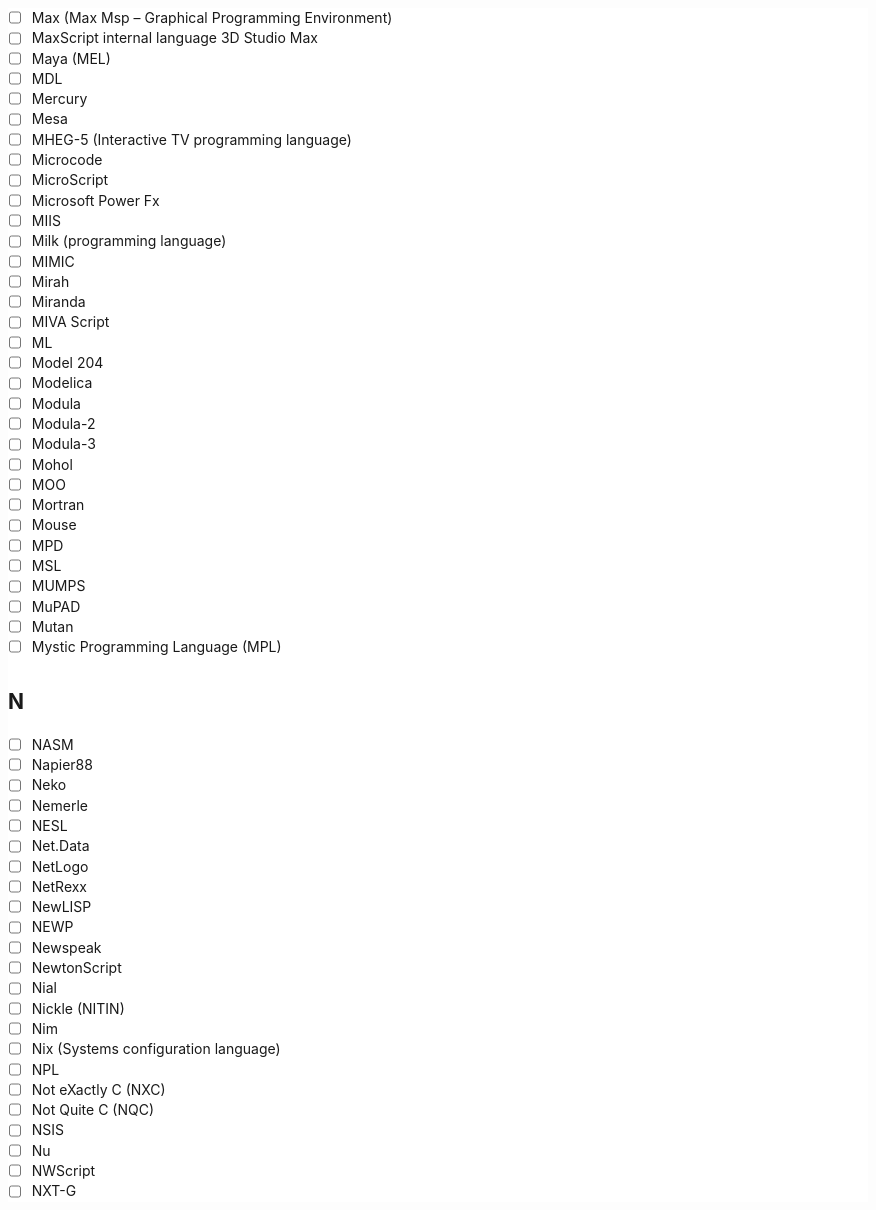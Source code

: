 - [ ] Max (Max Msp – Graphical Programming Environment)
- [ ] MaxScript internal language 3D Studio Max
- [ ] Maya (MEL)
- [ ] MDL
- [ ] Mercury
- [ ] Mesa
- [ ] MHEG-5 (Interactive TV programming language)
- [ ] Microcode
- [ ] MicroScript
- [ ] Microsoft Power Fx
- [ ] MIIS
- [ ] Milk (programming language)
- [ ] MIMIC
- [ ] Mirah
- [ ] Miranda
- [ ] MIVA Script
- [ ] ML
- [ ] Model 204
- [ ] Modelica
- [ ] Modula
- [ ] Modula-2
- [ ] Modula-3
- [ ] Mohol
- [ ] MOO
- [ ] Mortran
- [ ] Mouse
- [ ] MPD
- [ ] MSL
- [ ] MUMPS
- [ ] MuPAD
- [ ] Mutan
- [ ] Mystic Programming Language (MPL)

## N

- [ ] NASM
- [ ] Napier88
- [ ] Neko
- [ ] Nemerle
- [ ] NESL
- [ ] Net.Data
- [ ] NetLogo
- [ ] NetRexx
- [ ] NewLISP
- [ ] NEWP
- [ ] Newspeak
- [ ] NewtonScript
- [ ] Nial
- [ ] Nickle (NITIN)
- [ ] Nim
- [ ] Nix (Systems configuration language)
- [ ] NPL
- [ ] Not eXactly C (NXC)
- [ ] Not Quite C (NQC)
- [ ] NSIS
- [ ] Nu
- [ ] NWScript
- [ ] NXT-G
